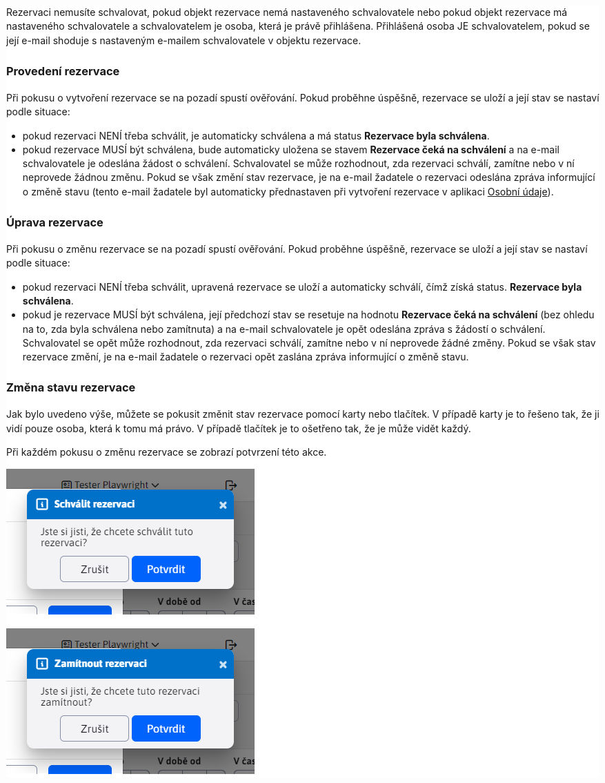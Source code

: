 Rezervaci nemusíte schvalovat, pokud objekt rezervace nemá nastaveného schvalovatele nebo pokud objekt rezervace má nastaveného schvalovatele a schvalovatelem je osoba, která je právě přihlášena. Přihlášená osoba JE schvalovatelem, pokud se její e-mail shoduje s nastaveným e-mailem schvalovatele v objektu rezervace.

### Provedení rezervace

Při pokusu o vytvoření rezervace se na pozadí spustí ověřování. Pokud proběhne úspěšně, rezervace se uloží a její stav se nastaví podle situace:
- pokud rezervaci NENÍ třeba schválit, je automaticky schválena a má status **Rezervace byla schválena**.
- pokud rezervace MUSÍ být schválena, bude automaticky uložena se stavem **Rezervace čeká na schválení** a na e-mail schvalovatele je odeslána žádost o schválení. Schvalovatel se může rozhodnout, zda rezervaci schválí, zamítne nebo v ní neprovede žádnou změnu. Pokud se však změní stav rezervace, je na e-mail žadatele o rezervaci odeslána zpráva informující o změně stavu (tento e-mail žadatele byl automaticky přednastaven při vytvoření rezervace v aplikaci [Osobní údaje](../reservations/README.md#osobní-údaje)).

### Úprava rezervace

Při pokusu o změnu rezervace se na pozadí spustí ověřování. Pokud proběhne úspěšně, rezervace se uloží a její stav se nastaví podle situace:
- pokud rezervaci NENÍ třeba schválit, upravená rezervace se uloží a automaticky schválí, čímž získá status. **Rezervace byla schválena**.
- pokud je rezervace MUSÍ být schválena, její předchozí stav se resetuje na hodnotu **Rezervace čeká na schválení** (bez ohledu na to, zda byla schválena nebo zamítnuta) a na e-mail schvalovatele je opět odeslána zpráva s žádostí o schválení. Schvalovatel se opět může rozhodnout, zda rezervaci schválí, zamítne nebo v ní neprovede žádné změny. Pokud se však stav rezervace změní, je na e-mail žadatele o rezervaci opět zaslána zpráva informující o změně stavu.

### Změna stavu rezervace

Jak bylo uvedeno výše, můžete se pokusit změnit stav rezervace pomocí karty nebo tlačítek. V případě karty je to řešeno tak, že ji vidí pouze osoba, která k tomu má právo. V případě tlačítek je to ošetřeno tak, že je může vidět každý.

Při každém pokusu o změnu rezervace se zobrazí potvrzení této akce.

![](approve_sure.png)

![](reject_sure.png)
